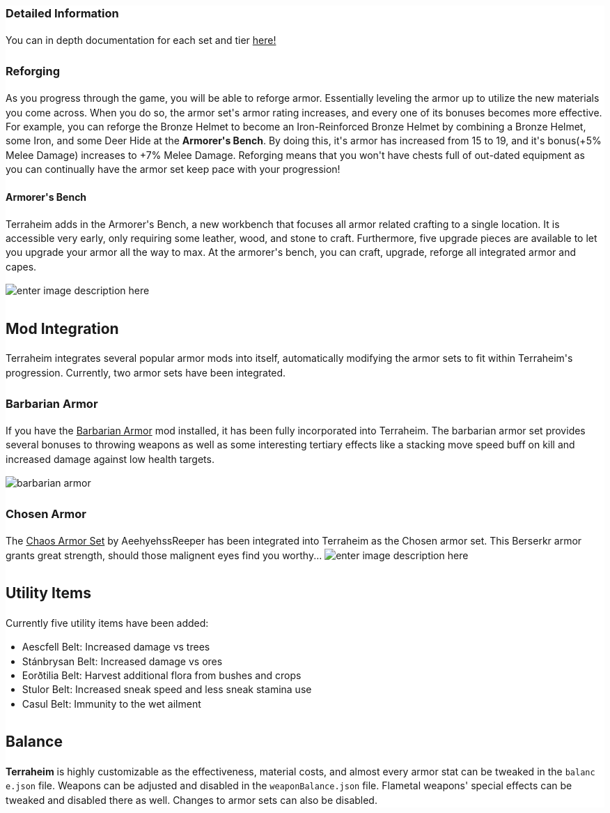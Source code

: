 ### Detailed Information
You can in depth documentation for each set and tier [here!](https://docs.google.com/spreadsheets/d/1DlnnJOvorgCQ1k1e4lO5nF8M-QQpf7FZmO5bRj3mwLI/edit?usp=sharing)

### Reforging
As you progress through the game, you will be able to reforge armor. Essentially leveling the armor up to utilize the new materials you come across. When you do so, the armor set's armor rating increases, and every one of its bonuses becomes more effective.
For example, you can reforge the Bronze Helmet to become an Iron-Reinforced Bronze Helmet by combining a Bronze Helmet, some Iron, and some Deer Hide at the **Armorer's Bench**. By doing this, it's armor has increased from 15 to 19, and it's bonus(+5% Melee Damage) increases to +7% Melee Damage.
Reforging means that you won't have chests full of out-dated equipment as you can continually have the armor set keep pace with your progression!

#### Armorer's Bench
Terraheim adds in the Armorer's Bench, a new workbench that focuses all armor related crafting to a single location. It is accessible very early, only requiring some leather, wood, and stone to craft. Furthermore, five upgrade pieces are available to let you upgrade your armor all the way to max.
At the armorer's bench, you can craft, upgrade, reforge all integrated armor and capes.

![enter image description here](https://media.discordapp.net/attachments/610164117277245482/857026047919652864/unknown.png?width=1440&height=656)

## Mod Integration
Terraheim integrates several popular armor mods into itself, automatically modifying the armor sets to fit within Terraheim's progression. Currently, two armor sets have been integrated.
### Barbarian Armor
If you have the [Barbarian Armor](https://www.nexusmods.com/valheim/mods/640) mod installed, it has been fully incorporated into Terraheim. The barbarian armor set provides several bonuses to throwing weapons as well as some interesting tertiary effects like a stacking move speed buff on kill and increased damage against low health targets.

![barbarian armor](https://cdn.discordapp.com/attachments/610164117277245482/834156356680286249/unknown.png)
### Chosen Armor
The [Chaos Armor Set](https://www.nexusmods.com/valheim/mods/1215) by AeehyehssReeper has been integrated into Terraheim as the Chosen armor set. This Berserkr armor grants great strength, should those malignent eyes find you worthy...
![enter image description here](https://media.discordapp.net/attachments/610164117277245482/857022956521259048/unknown.png?width=569&height=676)
## Utility Items
Currently five utility items have been added:
- Aescfell Belt: Increased damage vs trees
- Stánbrysan Belt: Increased damage vs ores
- Eorðtilia Belt: Harvest additional flora from bushes and crops
- Stulor Belt: Increased sneak speed and less sneak stamina use
- Casul Belt: Immunity to the wet ailment
## Balance
**Terraheim** is highly customizable as the effectiveness, material costs, and almost every armor stat can be tweaked in the `balance.json` file. Weapons can be adjusted and disabled in the `weaponBalance.json` file. Flametal weapons' special effects can be tweaked and disabled there as well. Changes to armor sets can also be disabled.

